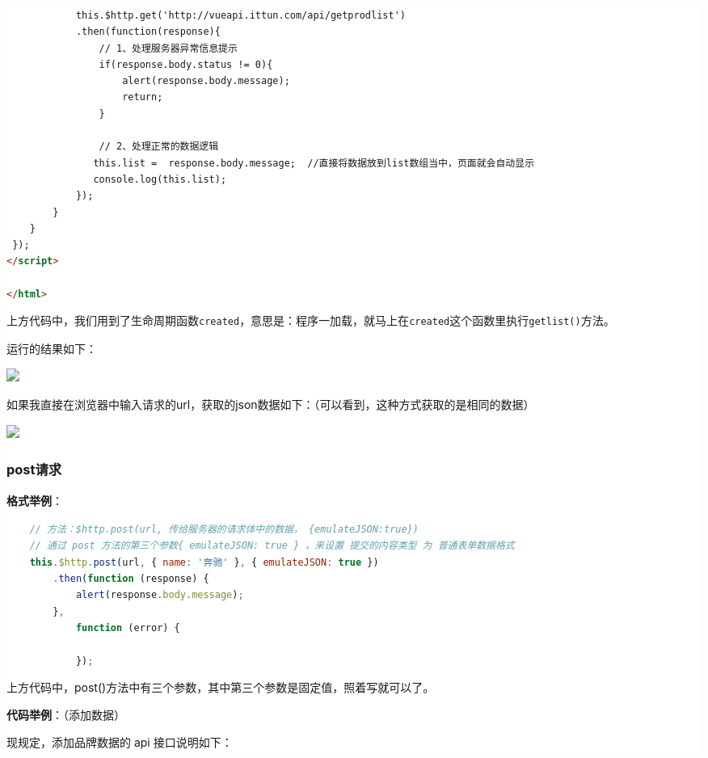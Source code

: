 ```html
            this.$http.get('http://vueapi.ittun.com/api/getprodlist')
            .then(function(response){
                // 1、处理服务器异常信息提示
                if(response.body.status != 0){
                    alert(response.body.message);
                    return;
                }

                // 2、处理正常的数据逻辑
               this.list =  response.body.message;  //直接将数据放到list数组当中，页面就会自动显示
               console.log(this.list);
            });
        }
    }
 });
</script>

</html>

```

上方代码中，我们用到了生命周期函数`created`，意思是：程序一加载，就马上在`created`这个函数里执行`getlist()`方法。


运行的结果如下：

![](http://img.smyhvae.com/20180422_2152.png)

如果我直接在浏览器中输入请求的url，获取的json数据如下：（可以看到，这种方式获取的是相同的数据）

![](http://img.smyhvae.com/20180422_2150.png)


### post请求

**格式举例**：

```javascript
    // 方法：$http.post(url, 传给服务器的请求体中的数据， {emulateJSON:true})
    // 通过 post 方法的第三个参数{ emulateJSON: true } ，来设置 提交的内容类型 为 普通表单数据格式
    this.$http.post(url, { name: '奔驰' }, { emulateJSON: true })
        .then(function (response) {
            alert(response.body.message);
        },
            function (error) {

            });
```

上方代码中，post()方法中有三个参数，其中第三个参数是固定值，照着写就可以了。


**代码举例**：（添加数据）

现规定，添加品牌数据的 api 接口说明如下：
